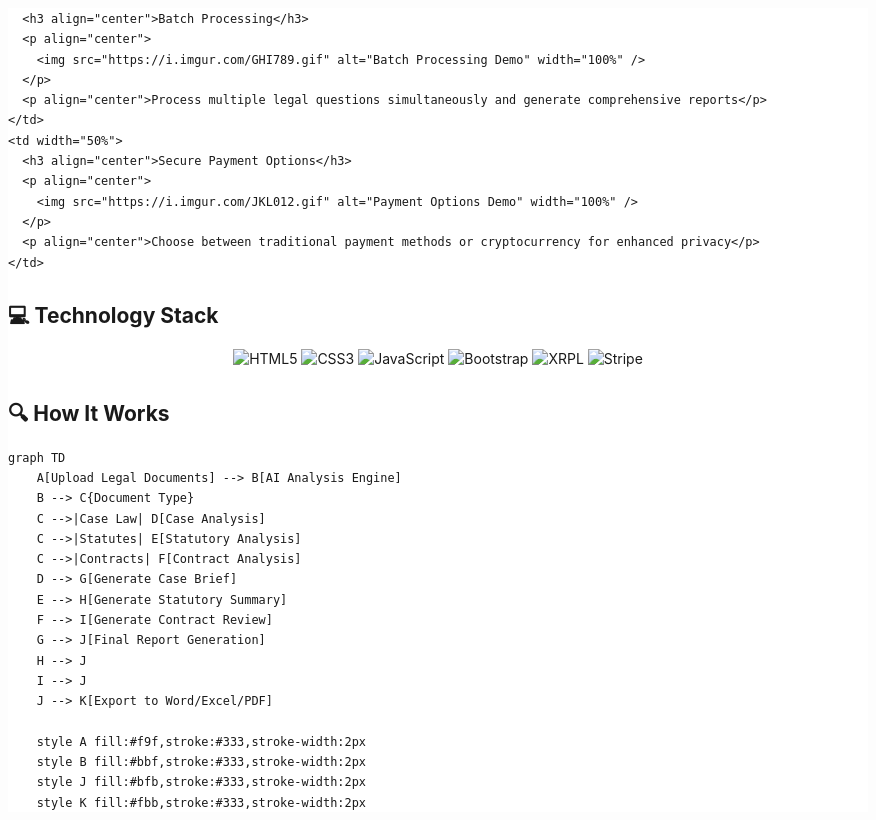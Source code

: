       <h3 align="center">Batch Processing</h3>
      <p align="center">
        <img src="https://i.imgur.com/GHI789.gif" alt="Batch Processing Demo" width="100%" />
      </p>
      <p align="center">Process multiple legal questions simultaneously and generate comprehensive reports</p>
    </td>
    <td width="50%">
      <h3 align="center">Secure Payment Options</h3>
      <p align="center">
        <img src="https://i.imgur.com/JKL012.gif" alt="Payment Options Demo" width="100%" />
      </p>
      <p align="center">Choose between traditional payment methods or cryptocurrency for enhanced privacy</p>
    </td>
  </tr>
</table>

## 💻 Technology Stack

<div align="center">
  <img src="https://img.shields.io/badge/HTML5-E34F26?style=for-the-badge&logo=html5&logoColor=white" alt="HTML5" />
  <img src="https://img.shields.io/badge/CSS3-1572B6?style=for-the-badge&logo=css3&logoColor=white" alt="CSS3" />
  <img src="https://img.shields.io/badge/JavaScript-F7DF1E?style=for-the-badge&logo=javascript&logoColor=black" alt="JavaScript" />
  <img src="https://img.shields.io/badge/Bootstrap-7952B3?style=for-the-badge&logo=bootstrap&logoColor=white" alt="Bootstrap" />
  <img src="https://img.shields.io/badge/XRPL-25A768?style=for-the-badge&logo=xrp&logoColor=white" alt="XRPL" />
  <img src="https://img.shields.io/badge/Stripe-6772E5?style=for-the-badge&logo=stripe&logoColor=white" alt="Stripe" />
</div>

## 🔍 How It Works

```mermaid
graph TD
    A[Upload Legal Documents] --> B[AI Analysis Engine]
    B --> C{Document Type}
    C -->|Case Law| D[Case Analysis]
    C -->|Statutes| E[Statutory Analysis]
    C -->|Contracts| F[Contract Analysis]
    D --> G[Generate Case Brief]
    E --> H[Generate Statutory Summary]
    F --> I[Generate Contract Review]
    G --> J[Final Report Generation]
    H --> J
    I --> J
    J --> K[Export to Word/Excel/PDF]
    
    style A fill:#f9f,stroke:#333,stroke-width:2px
    style B fill:#bbf,stroke:#333,stroke-width:2px
    style J fill:#bfb,stroke:#333,stroke-width:2px
    style K fill:#fbb,stroke:#333,stroke-width:2px
```
